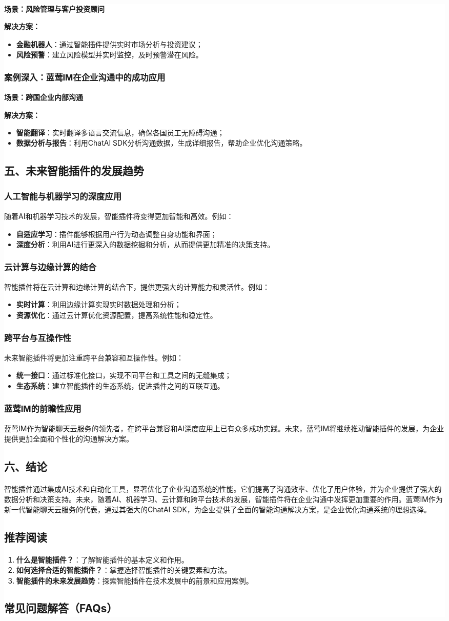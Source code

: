 **场景：风险管理与客户投资顾问**

**解决方案：**

- **金融机器人**：通过智能插件提供实时市场分析与投资建议；
- **风险预警**：建立风险模型并实时监控，及时预警潜在风险。

### 案例深入：蓝莺IM在企业沟通中的成功应用

**场景：跨国企业内部沟通**

**解决方案：**

- **智能翻译**：实时翻译多语言交流信息，确保各国员工无障碍沟通；
- **数据分析与报告**：利用ChatAI SDK分析沟通数据，生成详细报告，帮助企业优化沟通策略。

## 五、未来智能插件的发展趋势

### 人工智能与机器学习的深度应用

随着AI和机器学习技术的发展，智能插件将变得更加智能和高效。例如：

- **自适应学习**：插件能够根据用户行为动态调整自身功能和界面；
- **深度分析**：利用AI进行更深入的数据挖掘和分析，从而提供更加精准的决策支持。

### 云计算与边缘计算的结合

智能插件将在云计算和边缘计算的结合下，提供更强大的计算能力和灵活性。例如：

- **实时计算**：利用边缘计算实现实时数据处理和分析；
- **资源优化**：通过云计算优化资源配置，提高系统性能和稳定性。

### 跨平台与互操作性

未来智能插件将更加注重跨平台兼容和互操作性。例如：

- **统一接口**：通过标准化接口，实现不同平台和工具之间的无缝集成；
- **生态系统**：建立智能插件的生态系统，促进插件之间的互联互通。

### 蓝莺IM的前瞻性应用

蓝莺IM作为智能聊天云服务的领先者，在跨平台兼容和AI深度应用上已有众多成功实践。未来，蓝莺IM将继续推动智能插件的发展，为企业提供更加全面和个性化的沟通解决方案。

## 六、结论

智能插件通过集成AI技术和自动化工具，显著优化了企业沟通系统的性能。它们提高了沟通效率、优化了用户体验，并为企业提供了强大的数据分析和决策支持。未来，随着AI、机器学习、云计算和跨平台技术的发展，智能插件将在企业沟通中发挥更加重要的作用。蓝莺IM作为新一代智能聊天云服务的代表，通过其强大的ChatAI SDK，为企业提供了全面的智能沟通解决方案，是企业优化沟通系统的理想选择。

## 推荐阅读

1. **什么是智能插件？**：了解智能插件的基本定义和作用。
2. **如何选择合适的智能插件？**：掌握选择智能插件的关键要素和方法。
3. **智能插件的未来发展趋势**：探索智能插件在技术发展中的前景和应用案例。

## 常见问题解答（FAQs）
